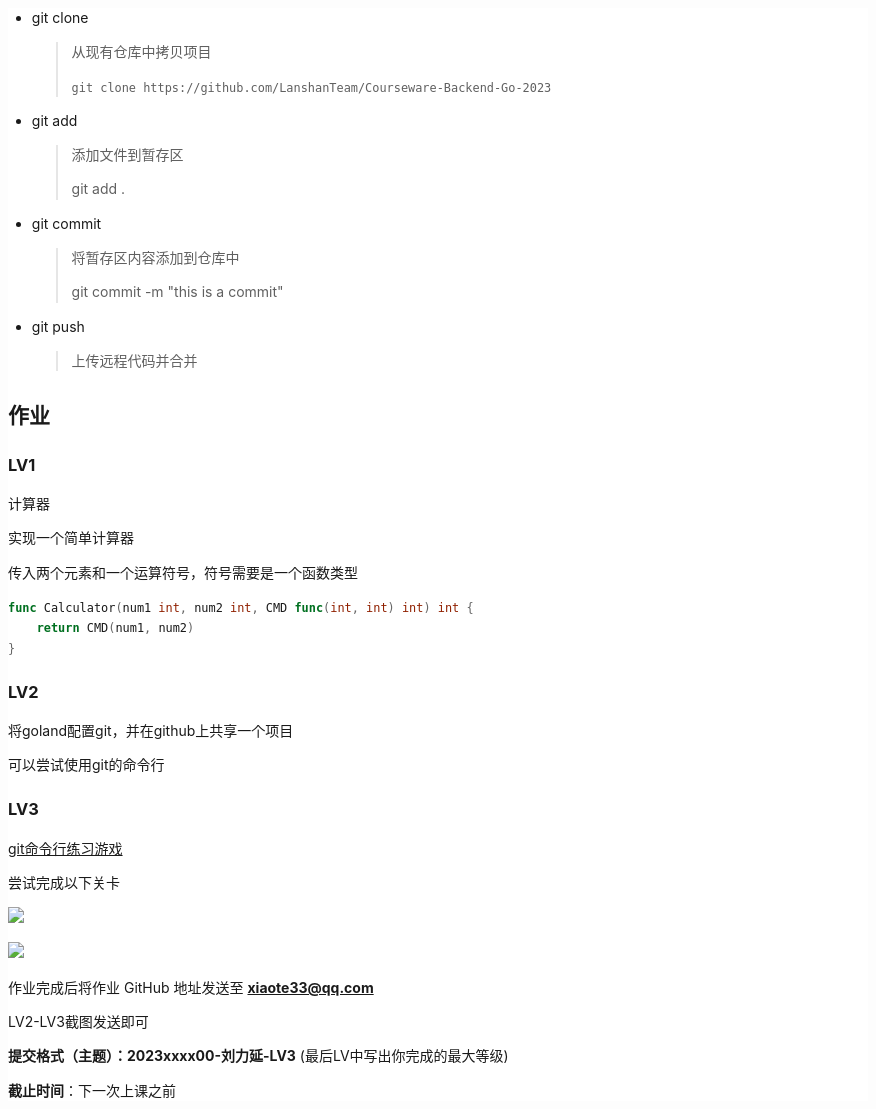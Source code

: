  - git clone

    > 从现有仓库中拷贝项目
    >
    > `git clone https://github.com/LanshanTeam/Courseware-Backend-Go-2023`

  - git add

    > 添加文件到暂存区
    >
    > git add .

  - git commit

    > 将暂存区内容添加到仓库中
    >
    > git commit -m "this is a commit"

  - git push

    > 上传远程代码并合并

## 作业

### LV1

计算器

实现一个简单计算器

传入两个元素和一个运算符号，符号需要是一个函数类型

```go
func Calculator(num1 int, num2 int, CMD func(int, int) int) int {
	return CMD(num1, num2)
}
```



### LV2

将goland配置git，并在github上共享一个项目

可以尝试使用git的命令行

### LV3

[git命令行练习游戏](https://learngitbranching.js.org)

尝试完成以下关卡

![](./images/img3.png)

![](./images/img4.png)

作业完成后将作业 GitHub 地址发送至 **[xiaote33@qq.com](xiaote33@qq.com)**

LV2-LV3截图发送即可

**提交格式（主题）：2023xxxx00-刘力延-LV3** (最后LV中写出你完成的最大等级)

**截止时间**：下一次上课之前
